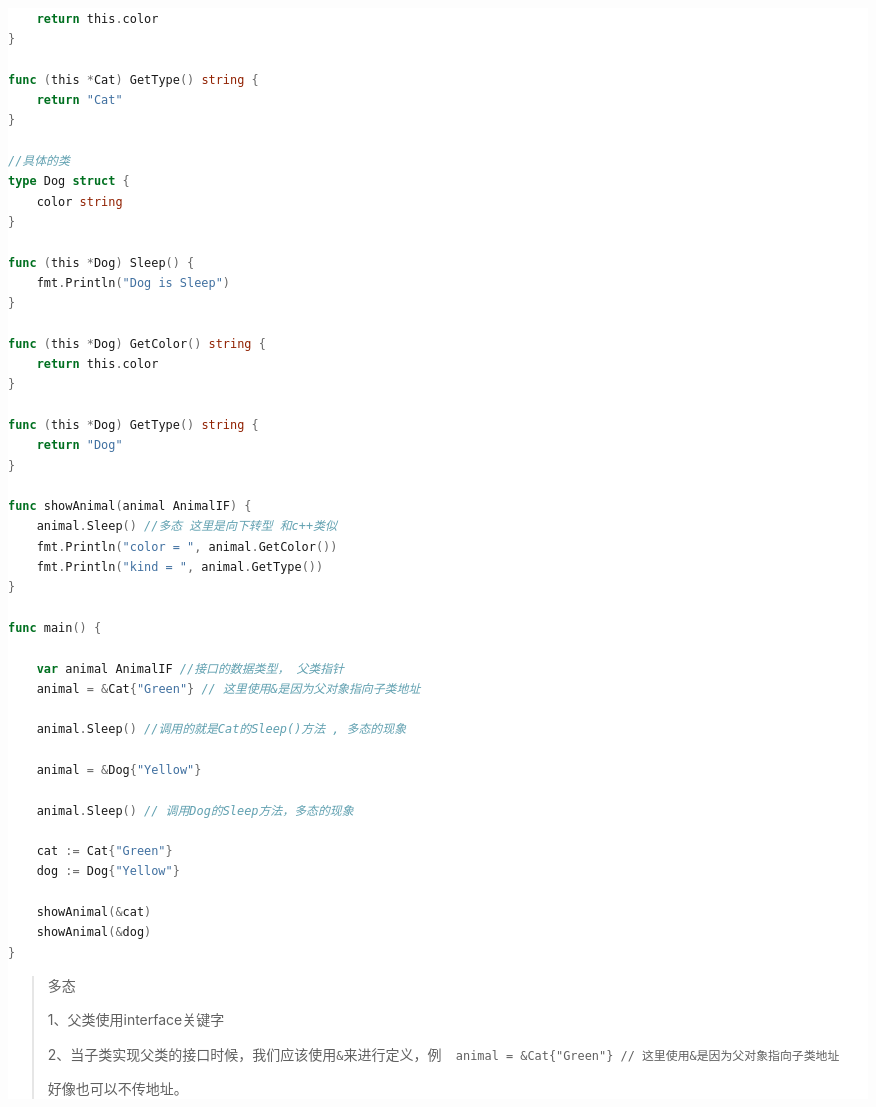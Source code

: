 ```go
	return this.color
}

func (this *Cat) GetType() string {
	return "Cat"
}

//具体的类
type Dog struct {
	color string
}

func (this *Dog) Sleep() {
	fmt.Println("Dog is Sleep")
}

func (this *Dog) GetColor() string {
	return this.color
}

func (this *Dog) GetType() string {
	return "Dog"
}

func showAnimal(animal AnimalIF) {
	animal.Sleep() //多态 这里是向下转型 和c++类似
	fmt.Println("color = ", animal.GetColor())
	fmt.Println("kind = ", animal.GetType())
}

func main() {

	var animal AnimalIF //接口的数据类型， 父类指针
	animal = &Cat{"Green"} // 这里使用&是因为父对象指向子类地址

	animal.Sleep() //调用的就是Cat的Sleep()方法 , 多态的现象

	animal = &Dog{"Yellow"}

	animal.Sleep() // 调用Dog的Sleep方法，多态的现象

	cat := Cat{"Green"}
	dog := Dog{"Yellow"}

	showAnimal(&cat)
	showAnimal(&dog)
}

```

> 多态
>
> 1、父类使用interface关键字
>
> 2、当子类实现父类的接口时候，我们应该使用`&`来进行定义，例`	animal = &Cat{"Green"} // 这里使用&是因为父对象指向子类地址`
>
> 好像也可以不传地址。
